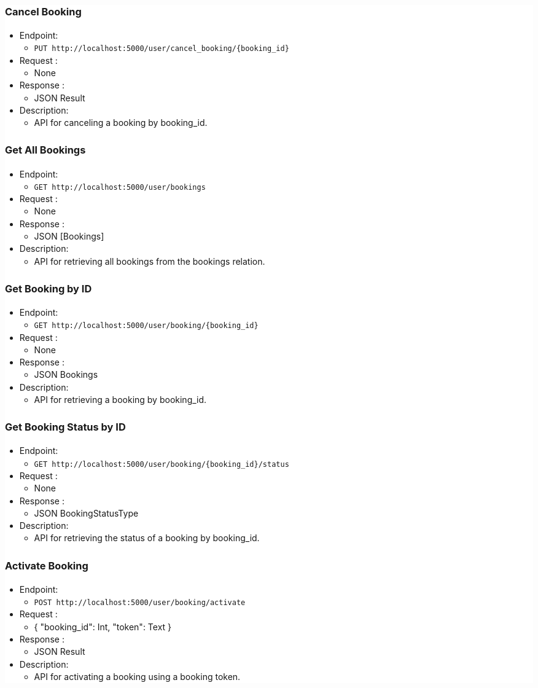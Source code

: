 ### Cancel Booking
- Endpoint:
  - `PUT http://localhost:5000/user/cancel_booking/{booking_id}`
- Request :
  - None
- Response :
  - JSON Result
- Description:
  - API for canceling a booking by booking_id.

### Get All Bookings
- Endpoint:
  - `GET http://localhost:5000/user/bookings`
- Request :
  - None
- Response :
  - JSON [Bookings]
- Description:
  - API for retrieving all bookings from the bookings relation.

### Get Booking by ID
- Endpoint:
  - `GET http://localhost:5000/user/booking/{booking_id}`
- Request :
  - None
- Response :
  - JSON Bookings
- Description:
  - API for retrieving a booking by booking_id.

### Get Booking Status by ID
- Endpoint:
  - `GET http://localhost:5000/user/booking/{booking_id}/status`
- Request :
  - None
- Response :
  - JSON BookingStatusType
- Description:
  - API for retrieving the status of a booking by booking_id.

### Activate Booking
- Endpoint:
  - `POST http://localhost:5000/user/booking/activate`
- Request :
  - {
        "booking_id": Int,
        "token": Text
  }
- Response :
  - JSON Result
- Description:
  - API for activating a booking using a booking token.
